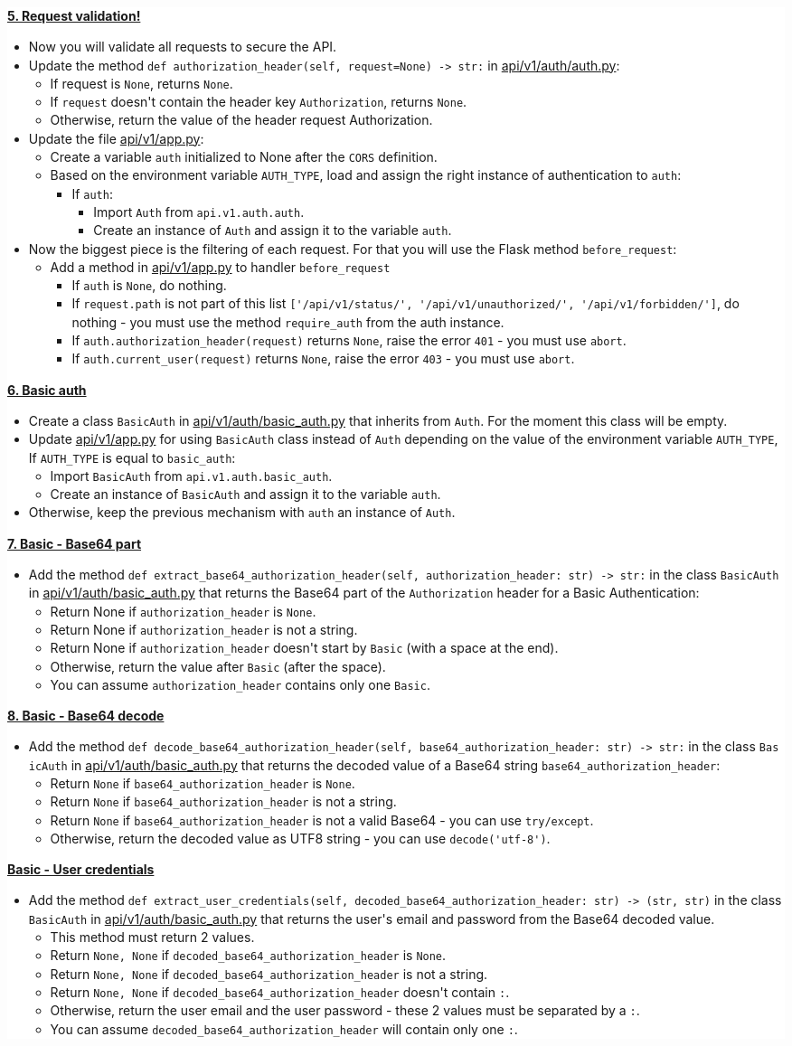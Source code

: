 **[5. Request validation!]()**
  + Now you will validate all requests to secure the API.
  + Update the method `def authorization_header(self, request=None) -> str:` in [api/v1/auth/auth.py](api/v1/auth/auth.py):
    + If request is `None`, returns `None`.
    + If `request` doesn't contain the header key `Authorization`, returns `None`.
    + Otherwise, return the value of the header request Authorization.
  + Update the file [api/v1/app.py](api/v1/app.py):
    + Create a variable `auth` initialized to None after the `CORS` definition.
    + Based on the environment variable `AUTH_TYPE`, load and assign the right instance of authentication to `auth`:
      + If `auth`:
        + Import `Auth` from `api.v1.auth.auth`.
        + Create an instance of `Auth` and assign it to the variable `auth`.
  + Now the biggest piece is the filtering of each request. For that you will use the Flask method `before_request`:
    + Add a method in [api/v1/app.py](api/v1/app.py) to handler `before_request`
      + If `auth` is `None`, do nothing.
      + If `request.path` is not part of this list `['/api/v1/status/', '/api/v1/unauthorized/', '/api/v1/forbidden/']`, do nothing - you must use the method `require_auth` from the auth instance.
      + If `auth.authorization_header(request)` returns `None`, raise the error `401` - you must use `abort`.
      + If `auth.current_user(request)` returns `None`, raise the error `403` - you must use `abort`.

**[6. Basic auth]()**
  + Create a class `BasicAuth` in [api/v1/auth/basic_auth.py](api/v1/auth/basic_auth.py) that inherits from `Auth`. For the moment this class will be empty.
  + Update [api/v1/app.py](api/v1/app.py) for using `BasicAuth` class instead of `Auth` depending on the value of the environment variable `AUTH_TYPE`, If `AUTH_TYPE` is equal to `basic_auth`:
    + Import `BasicAuth` from `api.v1.auth.basic_auth`.
    + Create an instance of `BasicAuth` and assign it to the variable `auth`.
  + Otherwise, keep the previous mechanism with `auth` an instance of `Auth`.

**[7. Basic - Base64 part]()**
  + Add the method `def extract_base64_authorization_header(self, authorization_header: str) -> str:` in the class `BasicAuth` in [api/v1/auth/basic_auth.py](api/v1/auth/basic_auth.py) that returns the Base64 part of the `Authorization` header for a Basic Authentication:
    + Return None if `authorization_header` is `None`.
    + Return None if `authorization_header` is not a string.
    + Return None if `authorization_header` doesn't start by `Basic` (with a space at the end).
    + Otherwise, return the value after `Basic` (after the space).
    + You can assume `authorization_header` contains only one `Basic`.

**[8. Basic - Base64 decode]()**
  + Add the method `def decode_base64_authorization_header(self, base64_authorization_header: str) -> str:` in the class `BasicAuth` in [api/v1/auth/basic_auth.py](api/v1/auth/basic_auth.py) that returns the decoded value of a Base64 string `base64_authorization_header`:
    + Return `None` if `base64_authorization_header` is `None`.
    + Return `None` if `base64_authorization_header` is not a string.
    + Return `None` if `base64_authorization_header` is not a valid Base64 - you can use `try/except`.
    + Otherwise, return the decoded value as UTF8 string - you can use `decode('utf-8')`.

**[Basic - User credentials]()**
  + Add the method `def extract_user_credentials(self, decoded_base64_authorization_header: str) -> (str, str)` in the class `BasicAuth` in [api/v1/auth/basic_auth.py](api/v1/auth/basic_auth.py) that returns the user's email and password from the Base64 decoded value.
    + This method must return 2 values.
    + Return `None, None` if `decoded_base64_authorization_header` is `None`.
    + Return `None, None` if `decoded_base64_authorization_header` is not a string.
    + Return `None, None` if `decoded_base64_authorization_header` doesn't contain `:`.
    + Otherwise, return the user email and the user password - these 2 values must be separated by a `:`.
    + You can assume `decoded_base64_authorization_header` will contain only one `:`.

